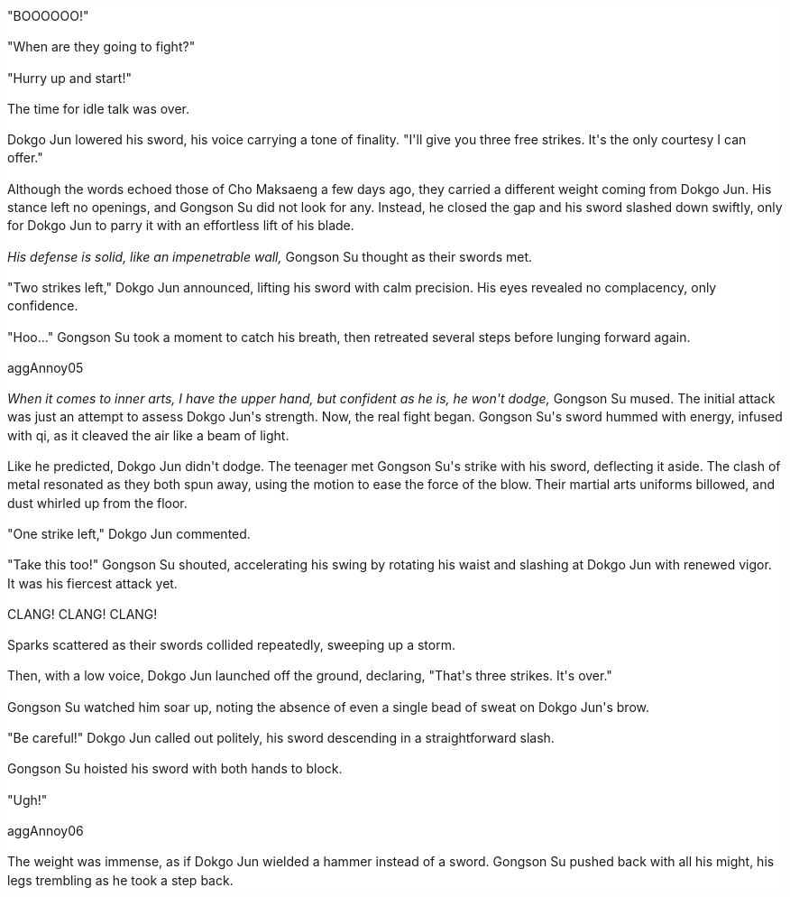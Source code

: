 "BOOOOOO!"

"When are they going to fight?"

"Hurry up and start!"

The time for idle talk was over.

Dokgo Jun lowered his sword, his voice carrying a tone of finality. "I'll give you three free strikes. It's the only courtesy I can offer."

Although the words echoed those of Cho Maksaeng a few days ago, they carried a different weight coming from Dokgo Jun. His stance left no openings, and Gongson Su did not look for any. Instead, he closed the gap and his sword slashed down swiftly, only for Dokgo Jun to parry it with an effortless lift of his blade.

*His defense is solid, like an impenetrable wall,* Gongson Su thought as their swords met.

"Two strikes left," Dokgo Jun announced, lifting his sword with calm precision. His eyes revealed no complacency, only confidence.

"Hoo…" Gongson Su took a moment to catch his breath, then retreated several steps before lunging forward again.

aggAnnoy05

*When it comes to inner arts, I have the upper hand, but confident as he is, he won't dodge,* Gongson Su mused. The initial attack was just an attempt to assess Dokgo Jun's strength. Now, the real fight began. Gongson Su's sword hummed with energy, infused with qi, as it cleaved the air like a beam of light.

Like he predicted, Dokgo Jun didn't dodge. The teenager met Gongson Su's strike with his sword, deflecting it aside. The clash of metal resonated as they both spun away, using the motion to ease the force of the blow. Their martial arts uniforms billowed, and dust whirled up from the floor.

"One strike left," Dokgo Jun commented.

"Take this too!" Gongson Su shouted, accelerating his swing by rotating his waist and slashing at Dokgo Jun with renewed vigor. It was his fiercest attack yet.

CLANG! CLANG! CLANG!

Sparks scattered as their swords collided repeatedly, sweeping up a storm.

Then, with a low voice, Dokgo Jun launched off the ground, declaring, "That's three strikes. It's over."

Gongson Su watched him soar up, noting the absence of even a single bead of sweat on Dokgo Jun's brow.

"Be careful!" Dokgo Jun called out politely, his sword descending in a straightforward slash.

Gongson Su hoisted his sword with both hands to block.

"Ugh!"

aggAnnoy06

The weight was immense, as if Dokgo Jun wielded a hammer instead of a sword. Gongson Su pushed back with all his might, his legs trembling as he took a step back.

